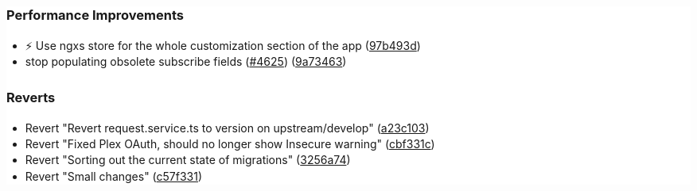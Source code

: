 
### Performance Improvements

* :zap: Use ngxs store for the whole customization section of the app ([97b493d](https://github.com/dben/Ombi/commit/97b493d869feee59d360b484a6c59388a2aead1f))
* stop populating obsolete subscribe fields ([#4625](https://github.com/dben/Ombi/issues/4625)) ([9a73463](https://github.com/dben/Ombi/commit/9a734637665f671b17c2bb440d93b35a891c142b))


### Reverts

* Revert "Revert request.service.ts to version on upstream/develop" ([a23c103](https://github.com/dben/Ombi/commit/a23c1030f487145684f0eab1a57101f422a69f6c))
* Revert "Fixed Plex OAuth, should no longer show Insecure warning" ([cbf331c](https://github.com/dben/Ombi/commit/cbf331cd09409b58d51506c18e0874aaac747c46))
* Revert "Sorting out the current state of migrations" ([3256a74](https://github.com/dben/Ombi/commit/3256a743d968418885c4a8bafa7dc4a472fafdf8))
* Revert "Small changes" ([c57f331](https://github.com/dben/Ombi/commit/c57f33151bc07819bc950675f5a0a7978ba26348))



